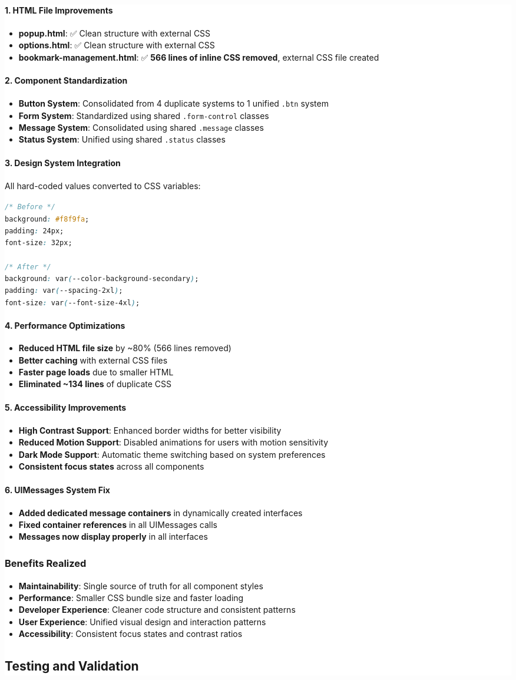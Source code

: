 #### 1. **HTML File Improvements**
- **popup.html**: ✅ Clean structure with external CSS
- **options.html**: ✅ Clean structure with external CSS  
- **bookmark-management.html**: ✅ **566 lines of inline CSS removed**, external CSS file created

#### 2. **Component Standardization**
- **Button System**: Consolidated from 4 duplicate systems to 1 unified `.btn` system
- **Form System**: Standardized using shared `.form-control` classes
- **Message System**: Consolidated using shared `.message` classes
- **Status System**: Unified using shared `.status` classes

#### 3. **Design System Integration**
All hard-coded values converted to CSS variables:
```css
/* Before */
background: #f8f9fa;
padding: 24px;
font-size: 32px;

/* After */
background: var(--color-background-secondary);
padding: var(--spacing-2xl);
font-size: var(--font-size-4xl);
```

#### 4. **Performance Optimizations**
- **Reduced HTML file size** by ~80% (566 lines removed)
- **Better caching** with external CSS files
- **Faster page loads** due to smaller HTML
- **Eliminated ~134 lines** of duplicate CSS

#### 5. **Accessibility Improvements**
- **High Contrast Support**: Enhanced border widths for better visibility
- **Reduced Motion Support**: Disabled animations for users with motion sensitivity
- **Dark Mode Support**: Automatic theme switching based on system preferences
- **Consistent focus states** across all components

#### 6. **UIMessages System Fix**
- **Added dedicated message containers** in dynamically created interfaces
- **Fixed container references** in all UIMessages calls
- **Messages now display properly** in all interfaces

### Benefits Realized

- **Maintainability**: Single source of truth for all component styles
- **Performance**: Smaller CSS bundle size and faster loading
- **Developer Experience**: Cleaner code structure and consistent patterns
- **User Experience**: Unified visual design and interaction patterns
- **Accessibility**: Consistent focus states and contrast ratios

## Testing and Validation

